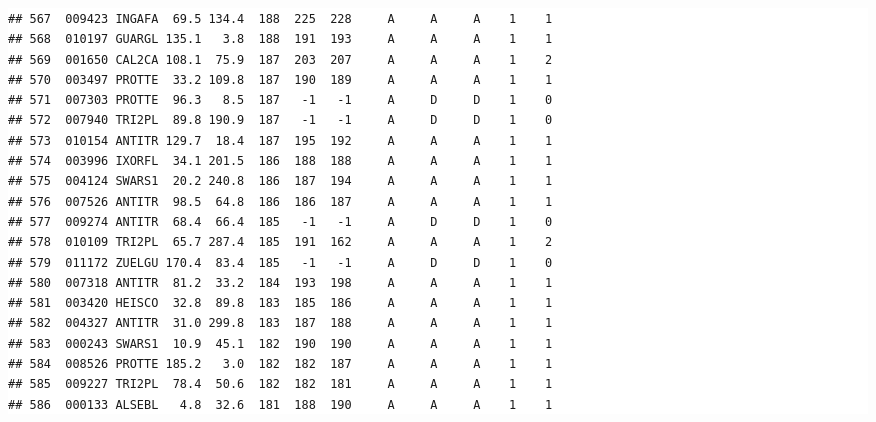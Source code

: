     ## 567  009423 INGAFA  69.5 134.4  188  225  228     A     A     A    1    1
    ## 568  010197 GUARGL 135.1   3.8  188  191  193     A     A     A    1    1
    ## 569  001650 CAL2CA 108.1  75.9  187  203  207     A     A     A    1    2
    ## 570  003497 PROTTE  33.2 109.8  187  190  189     A     A     A    1    1
    ## 571  007303 PROTTE  96.3   8.5  187   -1   -1     A     D     D    1    0
    ## 572  007940 TRI2PL  89.8 190.9  187   -1   -1     A     D     D    1    0
    ## 573  010154 ANTITR 129.7  18.4  187  195  192     A     A     A    1    1
    ## 574  003996 IXORFL  34.1 201.5  186  188  188     A     A     A    1    1
    ## 575  004124 SWARS1  20.2 240.8  186  187  194     A     A     A    1    1
    ## 576  007526 ANTITR  98.5  64.8  186  186  187     A     A     A    1    1
    ## 577  009274 ANTITR  68.4  66.4  185   -1   -1     A     D     D    1    0
    ## 578  010109 TRI2PL  65.7 287.4  185  191  162     A     A     A    1    2
    ## 579  011172 ZUELGU 170.4  83.4  185   -1   -1     A     D     D    1    0
    ## 580  007318 ANTITR  81.2  33.2  184  193  198     A     A     A    1    1
    ## 581  003420 HEISCO  32.8  89.8  183  185  186     A     A     A    1    1
    ## 582  004327 ANTITR  31.0 299.8  183  187  188     A     A     A    1    1
    ## 583  000243 SWARS1  10.9  45.1  182  190  190     A     A     A    1    1
    ## 584  008526 PROTTE 185.2   3.0  182  182  187     A     A     A    1    1
    ## 585  009227 TRI2PL  78.4  50.6  182  182  181     A     A     A    1    1
    ## 586  000133 ALSEBL   4.8  32.6  181  188  190     A     A     A    1    1